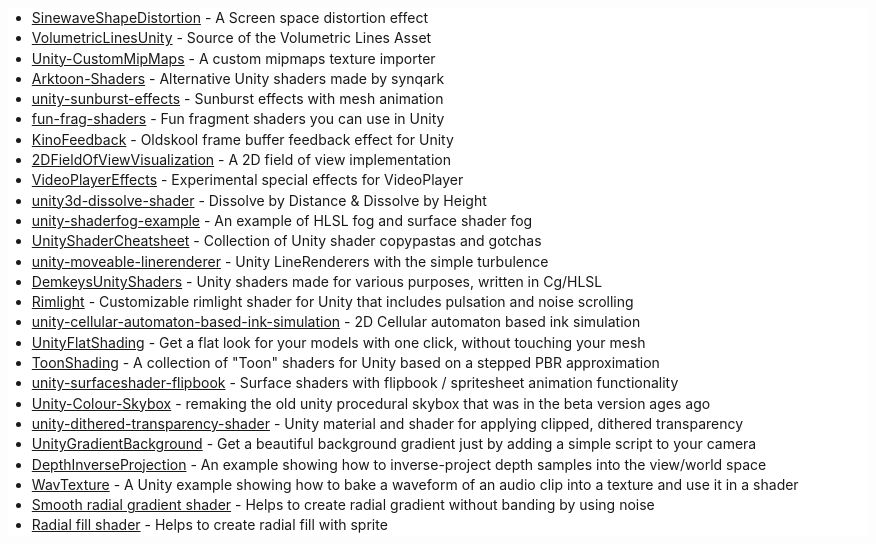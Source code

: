 - [SinewaveShapeDistortion](https://github.com/khalladay/SinewaveShapeDistortion) - A Screen space distortion effect
- [VolumetricLinesUnity](https://github.com/johannesugb/VolumetricLinesUnity) - Source of the Volumetric Lines Asset
- [Unity-CustomMipMaps](https://github.com/azixMcAze/Unity-CustomMipMaps) - A custom mipmaps texture importer
- [Arktoon-Shaders](https://github.com/synqark/Arktoon-Shaders) - Alternative Unity shaders made by synqark
- [unity-sunburst-effects](https://github.com/keijiro/unity-sunburst-effects) - Sunburst effects with mesh animation
- [fun-frag-shaders](https://github.com/makitsune/fun-frag-shaders) - Fun fragment shaders you can use in Unity
- [KinoFeedback](https://github.com/keijiro/KinoFeedback) - Oldskool frame buffer feedback effect for Unity
- [2DFieldOfViewVisualization](https://github.com/HuvaaKoodia/2DFieldOfViewVisualization) - A 2D field of view implementation
- [VideoPlayerEffects](https://github.com/keijiro/VideoPlayerEffects) - Experimental special effects for VideoPlayer
- [unity3d-dissolve-shader](https://github.com/kwnetzwelt/unity3d-dissolve-shader) - Dissolve by Distance & Dissolve by Height
- [unity-shaderfog-example](https://github.com/keijiro/unity-shaderfog-example) - An example of HLSL fog and surface shader fog
- [UnityShaderCheatsheet](https://github.com/nothke/UnityShaderCheatsheet) - Collection of Unity shader copypastas and gotchas
- [unity-moveable-linerenderer](https://github.com/qine/unity-moveable-linerenderer) - Unity LineRenderers with the simple turbulence
- [DemkeysUnityShaders](https://github.com/Demkeys/DemkeysUnityShaders) - Unity shaders made for various purposes, written in Cg/HLSL
- [Rimlight](https://github.com/AdultLink/Rimlight) - Customizable rimlight shader for Unity that includes pulsation and noise scrolling
- [unity-cellular-automaton-based-ink-simulation](https://github.com/mattatz/unity-cellular-automaton-based-ink-simulation) - 2D Cellular automaton based ink simulation
- [UnityFlatShading](https://github.com/miguel12345/UnityFlatShading) - Get a flat look for your models with one click, without touching your mesh
- [ToonShading](https://github.com/Kink3d/ToonShading) - A collection of "Toon" shaders for Unity based on a stepped PBR approximation
- [unity-surfaceshader-flipbook](https://github.com/thnewlands/unity-surfaceshader-flipbook) - Surface shaders with flipbook / spritesheet animation functionality
- [Unity-Colour-Skybox](https://github.com/increpare/Unity-Colour-Skybox) - remaking the old unity procedural skybox that was in the beta version ages ago
- [unity-dithered-transparency-shader](https://github.com/gkjohnson/unity-dithered-transparency-shader) - Unity material and shader for applying clipped, dithered transparency
- [UnityGradientBackground](https://github.com/miguel12345/UnityGradientBackground) - Get a beautiful background gradient just by adding a simple script to your camera
- [DepthInverseProjection](https://github.com/keijiro/DepthInverseProjection) - An example showing how to inverse-project depth samples into the view/world space
- [WavTexture](https://github.com/keijiro/WavTexture) - A Unity example showing how to bake a waveform of an audio clip into a texture and use it in a shader
- [Smooth radial gradient shader](https://github.com/Nrjwolf/unity-shader-smooth-radial-gradient) - Helps to create radial gradient without banding by using noise
- [Radial fill shader](https://github.com/Nrjwolf/unity-shader-sprite-radial-fill) - Helps to create radial fill with sprite
